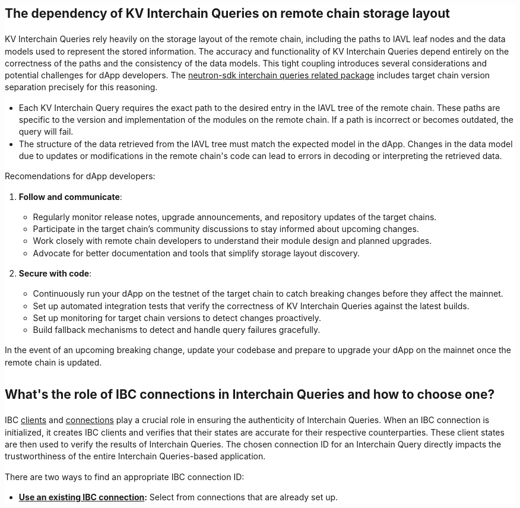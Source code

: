 ## The dependency of KV Interchain Queries on remote chain storage layout

KV Interchain Queries rely heavily on the storage layout of the remote chain, including the paths to IAVL leaf nodes and the data models used to represent the stored information. The accuracy and functionality of KV Interchain Queries depend entirely on the correctness of the paths and the consistency of the data models. This tight coupling introduces several considerations and potential challenges for dApp developers. The [neutron-sdk interchain queries related package](https://docs.rs/neutron-sdk/0.11.0/neutron_sdk/interchain_queries/index.html#) includes target chain version separation precisely for this reasoning.

- Each KV Interchain Query requires the exact path to the desired entry in the IAVL tree of the remote chain. These paths are specific to the version and implementation of the modules on the remote chain. If a path is incorrect or becomes outdated, the query will fail.
- The structure of the data retrieved from the IAVL tree must match the expected model in the dApp. Changes in the data model due to updates or modifications in the remote chain's code can lead to errors in decoding or interpreting the retrieved data.

Recomendations for dApp developers:

1. **Follow and communicate**:
   - Regularly monitor release notes, upgrade announcements, and repository updates of the target chains.
   - Participate in the target chain’s community discussions to stay informed about upcoming changes.
   - Work closely with remote chain developers to understand their module design and planned upgrades.
   - Advocate for better documentation and tools that simplify storage layout discovery.

2. **Secure with code**:
   - Continuously run your dApp on the testnet of the target chain to catch breaking changes before they affect the mainnet.
   - Set up automated integration tests that verify the correctness of KV Interchain Queries against the latest builds.
   - Set up monitoring for target chain versions to detect changes proactively.
   - Build fallback mechanisms to detect and handle query failures gracefully.

In the event of an upcoming breaking change, update your codebase and prepare to upgrade your dApp on the mainnet once the remote chain is updated.

## What's the role of IBC connections in Interchain Queries and how to choose one?

IBC [clients](https://ibc.cosmos.network/v8/ibc/overview/#clients) and [connections](https://ibc.cosmos.network/v8/ibc/overview/#connections) play a crucial role in ensuring the authenticity of Interchain Queries. When an IBC connection is initialized, it creates IBC clients and verifies that their states are accurate for their respective counterparties. These client states are then used to verify the results of Interchain Queries. The chosen connection ID for an Interchain Query directly impacts the trustworthiness of the entire Interchain Queries-based application.

There are two ways to find an appropriate IBC connection ID:

- **[Use an existing IBC connection](/neutron/modules/interchain-queries/how-to#how-to-choose-the-right-ibc-connection-id-for-an-interchain-query-and-verify-it):** Select from connections that are already set up.  
